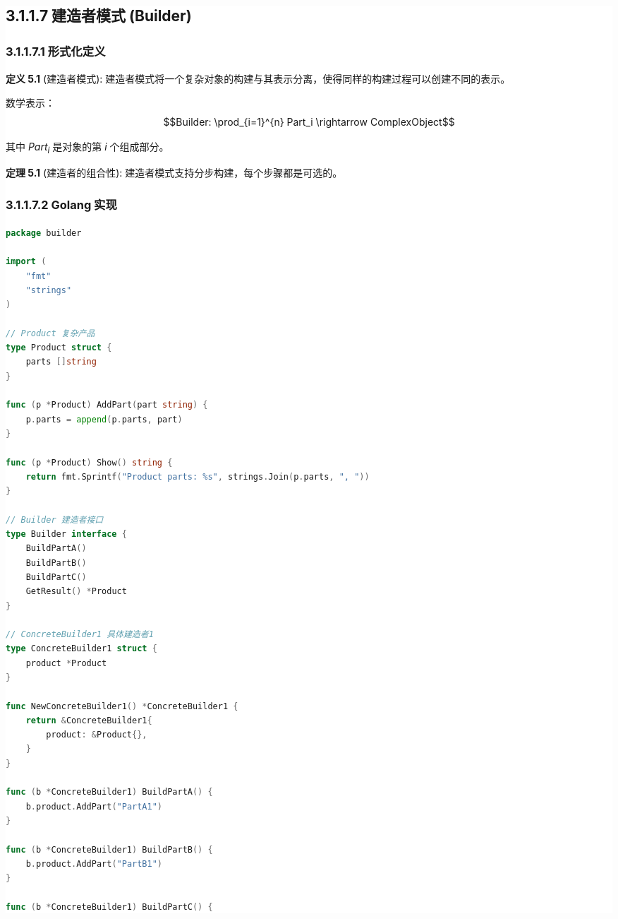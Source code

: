 ## 3.1.1.7 建造者模式 (Builder)

### 3.1.1.7.1 形式化定义

**定义 5.1** (建造者模式): 建造者模式将一个复杂对象的构建与其表示分离，使得同样的构建过程可以创建不同的表示。

数学表示：
$$Builder: \prod_{i=1}^{n} Part_i \rightarrow ComplexObject$$

其中 $Part_i$ 是对象的第 $i$ 个组成部分。

**定理 5.1** (建造者的组合性): 建造者模式支持分步构建，每个步骤都是可选的。

### 3.1.1.7.2 Golang 实现

```go
package builder

import (
    "fmt"
    "strings"
)

// Product 复杂产品
type Product struct {
    parts []string
}

func (p *Product) AddPart(part string) {
    p.parts = append(p.parts, part)
}

func (p *Product) Show() string {
    return fmt.Sprintf("Product parts: %s", strings.Join(p.parts, ", "))
}

// Builder 建造者接口
type Builder interface {
    BuildPartA()
    BuildPartB()
    BuildPartC()
    GetResult() *Product
}

// ConcreteBuilder1 具体建造者1
type ConcreteBuilder1 struct {
    product *Product
}

func NewConcreteBuilder1() *ConcreteBuilder1 {
    return &ConcreteBuilder1{
        product: &Product{},
    }
}

func (b *ConcreteBuilder1) BuildPartA() {
    b.product.AddPart("PartA1")
}

func (b *ConcreteBuilder1) BuildPartB() {
    b.product.AddPart("PartB1")
}

func (b *ConcreteBuilder1) BuildPartC() {
```